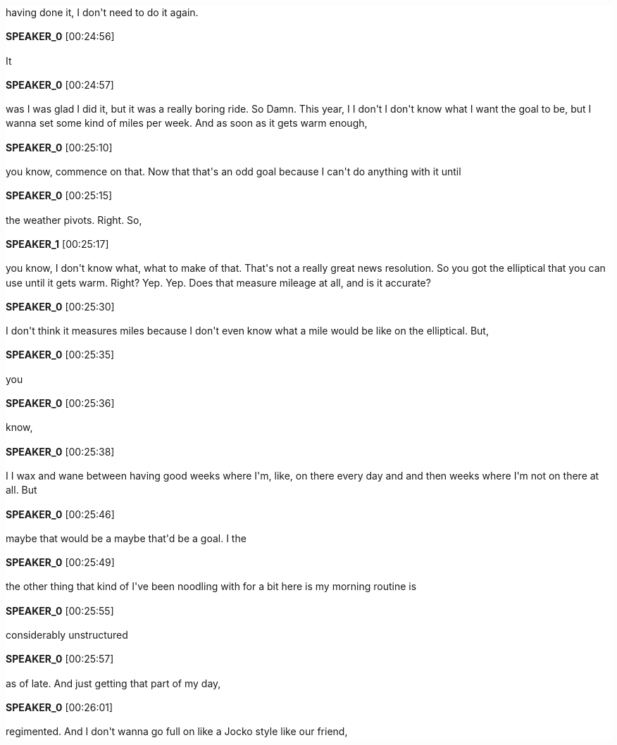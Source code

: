 having done it, I don't need to do it again.

**SPEAKER_0** [00:24:56]

It

**SPEAKER_0** [00:24:57]

was I was glad I did it, but it was a really boring ride. So Damn. This year, I I don't I don't know what I want the goal to be, but I wanna set some kind of miles per week. And as soon as it gets warm enough,

**SPEAKER_0** [00:25:10]

you know, commence on that. Now that that's an odd goal because I can't do anything with it until

**SPEAKER_0** [00:25:15]

the weather pivots. Right. So,

**SPEAKER_1** [00:25:17]

you know, I don't know what, what to make of that. That's not a really great news resolution. So you got the elliptical that you can use until it gets warm. Right? Yep. Yep. Does that measure mileage at all, and is it accurate?

**SPEAKER_0** [00:25:30]

I don't think it measures miles because I don't even know what a mile would be like on the elliptical. But,

**SPEAKER_0** [00:25:35]

you

**SPEAKER_0** [00:25:36]

know,

**SPEAKER_0** [00:25:38]

I I wax and wane between having good weeks where I'm, like, on there every day and and then weeks where I'm not on there at all. But

**SPEAKER_0** [00:25:46]

maybe that would be a maybe that'd be a goal. I the

**SPEAKER_0** [00:25:49]

the other thing that kind of I've been noodling with for a bit here is my morning routine is

**SPEAKER_0** [00:25:55]

considerably unstructured

**SPEAKER_0** [00:25:57]

as of late. And just getting that part of my day,

**SPEAKER_0** [00:26:01]

regimented. And I don't wanna go full on like a Jocko style like our friend,
